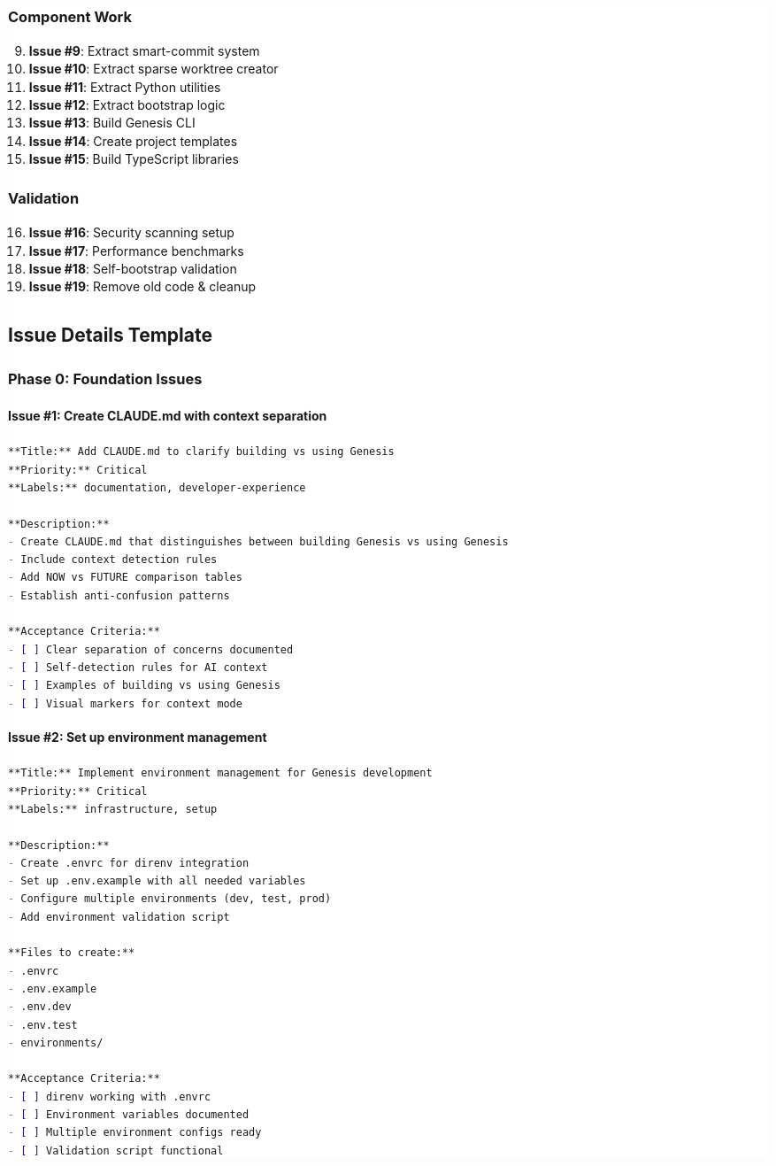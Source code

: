 ### Component Work
9. **Issue #9**: Extract smart-commit system
10. **Issue #10**: Extract sparse worktree creator
11. **Issue #11**: Extract Python utilities
12. **Issue #12**: Extract bootstrap logic
13. **Issue #13**: Build Genesis CLI
14. **Issue #14**: Create project templates
15. **Issue #15**: Build TypeScript libraries

### Validation
16. **Issue #16**: Security scanning setup
17. **Issue #17**: Performance benchmarks
18. **Issue #18**: Self-bootstrap validation
19. **Issue #19**: Remove old code & cleanup

## Issue Details Template

### Phase 0: Foundation Issues

#### Issue #1: Create CLAUDE.md with context separation
```markdown
**Title:** Add CLAUDE.md to clarify building vs using Genesis
**Priority:** Critical
**Labels:** documentation, developer-experience

**Description:**
- Create CLAUDE.md that distinguishes between building Genesis vs using Genesis
- Include context detection rules
- Add NOW vs FUTURE comparison tables
- Establish anti-confusion patterns

**Acceptance Criteria:**
- [ ] Clear separation of concerns documented
- [ ] Self-detection rules for AI context
- [ ] Examples of building vs using Genesis
- [ ] Visual markers for context mode
```

#### Issue #2: Set up environment management
```markdown
**Title:** Implement environment management for Genesis development
**Priority:** Critical
**Labels:** infrastructure, setup

**Description:**
- Create .envrc for direnv integration
- Set up .env.example with all needed variables
- Configure multiple environments (dev, test, prod)
- Add environment validation script

**Files to create:**
- .envrc
- .env.example
- .env.dev
- .env.test
- environments/

**Acceptance Criteria:**
- [ ] direnv working with .envrc
- [ ] Environment variables documented
- [ ] Multiple environment configs ready
- [ ] Validation script functional
```